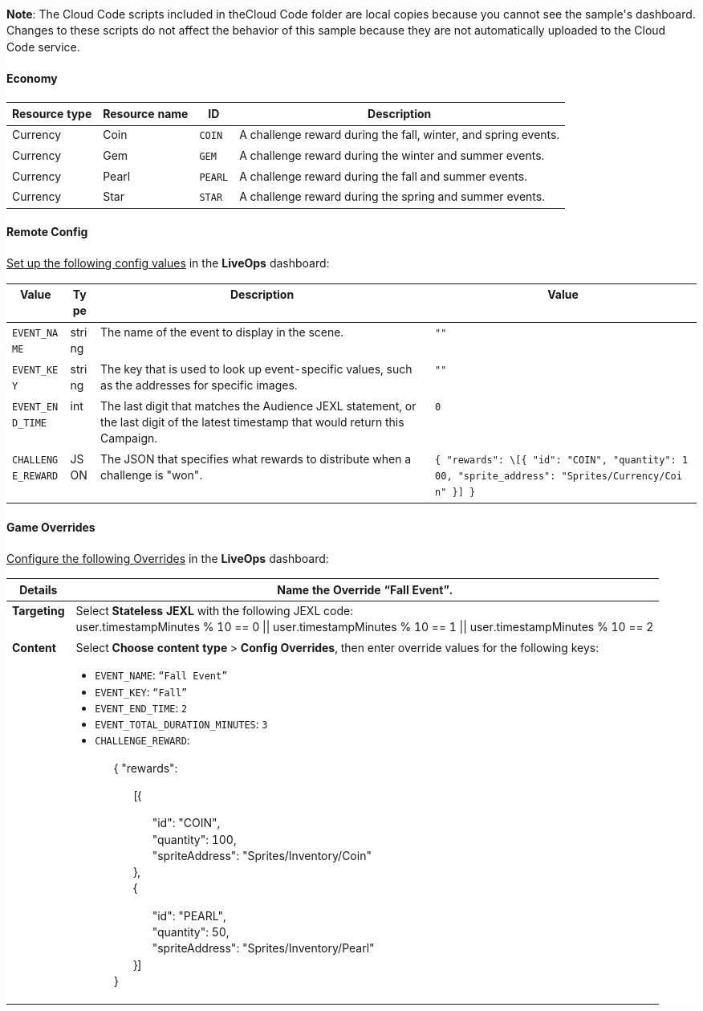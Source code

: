 **Note**: The Cloud Code scripts included in theCloud Code folder are local copies because you cannot see the sample's dashboard. Changes to these scripts do not affect the behavior of this sample because they are not automatically uploaded to the Cloud Code service.


#### Economy

| **Resource type** | **Resource name** | **ID** | **Description**                                                |
| ----------------- | ----------------- | ------ | -------------------------------------------------------------- |
| Currency          | Coin              | `COIN`   | A challenge reward during the fall, winter, and spring events. |
| Currency          | Gem               | `GEM`    | A challenge reward during the winter and summer events.        |
| Currency          | Pearl             | `PEARL`  | A challenge reward during the fall and summer events.          |
| Currency          | Star              | `STAR`   | A challenge reward during the spring and summer events.        |


#### Remote Config

[Set up the following config values](https://docs.unity.com/remote-config/HowDoesRemoteConfigWork.html) in the **LiveOps** dashboard:

| **Value**          | **Type** | **Description**                                                                                                                     | **Value**                                                                                        |
|--------------------| -------- | ----------------------------------------------------------------------------------------------------------------------------------- |--------------------------------------------------------------------------------------------------|
| `EVENT_NAME`       | string   | The name of the event to display in the scene.                                                                                      | `""`                                                                                             |
| `EVENT_KEY`        | string   | The key that is used to look up event-specific values, such as the addresses for specific images.                                   | `""`                                                                                             |
| `EVENT_END_TIME`   | int      | The last digit that matches the Audience JEXL statement, or the last digit of the latest timestamp that would return this Campaign. | `0`                                                                                              |
| `CHALLENGE_REWARD` | JSON     | The JSON that specifies what rewards to distribute when a challenge is "won".                                                       | `{ "rewards": \[{ "id": "COIN", "quantity": 100, "sprite_address": "Sprites/Currency/Coin" }] }` |


#### Game Overrides

[Configure the following Overrides](https://docs.unity.com/gameoverrides/CreateAnOverride.html) in the **LiveOps** dashboard:

| **Details**    | Name the Override “Fall Event”.                                                                                                                                                                                                                                                                                                                                                                                                                                                                                                                                                                                                                                                                                                                           |
|----------------|-----------------------------------------------------------------------------------------------------------------------------------------------------------------------------------------------------------------------------------------------------------------------------------------------------------------------------------------------------------------------------------------------------------------------------------------------------------------------------------------------------------------------------------------------------------------------------------------------------------------------------------------------------------------------------------------------------------------------------------------------------------|
| **Targeting**  | Select **Stateless JEXL** with the following JEXL code:<br/>user.timestampMinutes % 10 == 0 &vert;&vert; user.timestampMinutes % 10 == 1 &vert;&vert; user.timestampMinutes % 10 == 2                                                                                                                                                                                                                                                                                                                                                                                                                       |
| **Content**    | Select **Choose content type** > **Config Overrides**, then enter override values for the following keys:<br/><ul><li>`EVENT_NAME`: `“Fall Event”`</li><li>`EVENT_KEY`: `“Fall”`</li><li>`EVENT_END_TIME`: `2`</li><li>`EVENT_TOTAL_DURATION_MINUTES`: `3`</li><li>`CHALLENGE_REWARD`:</li><ul>{ "rewards":<ul>\[{<ul>"id": "COIN",<br/>"quantity": 100,<br/>"spriteAddress": "Sprites/Inventory/Coin"<br></ul>},<br/>{<ul>"id": "PEARL",<br/>"quantity": 50,<br/>"spriteAddress": "Sprites/Inventory/Pearl"<br></ul>}]</ul>} |